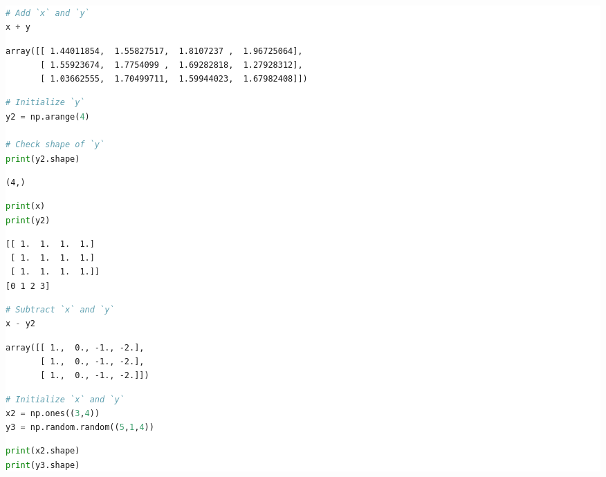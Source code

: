 

```python
# Add `x` and `y`
x + y
```




    array([[ 1.44011854,  1.55827517,  1.8107237 ,  1.96725064],
           [ 1.55923674,  1.7754099 ,  1.69282818,  1.27928312],
           [ 1.03662555,  1.70499711,  1.59944023,  1.67982408]])




```python
# Initialize `y`
y2 = np.arange(4)

# Check shape of `y`
print(y2.shape)
```

    (4,)



```python
print(x)
print(y2)
```

    [[ 1.  1.  1.  1.]
     [ 1.  1.  1.  1.]
     [ 1.  1.  1.  1.]]
    [0 1 2 3]



```python
# Subtract `x` and `y`
x - y2
```




    array([[ 1.,  0., -1., -2.],
           [ 1.,  0., -1., -2.],
           [ 1.,  0., -1., -2.]])




```python
# Initialize `x` and `y`
x2 = np.ones((3,4))
y3 = np.random.random((5,1,4))
```


```python
print(x2.shape)
print(y3.shape)
```

